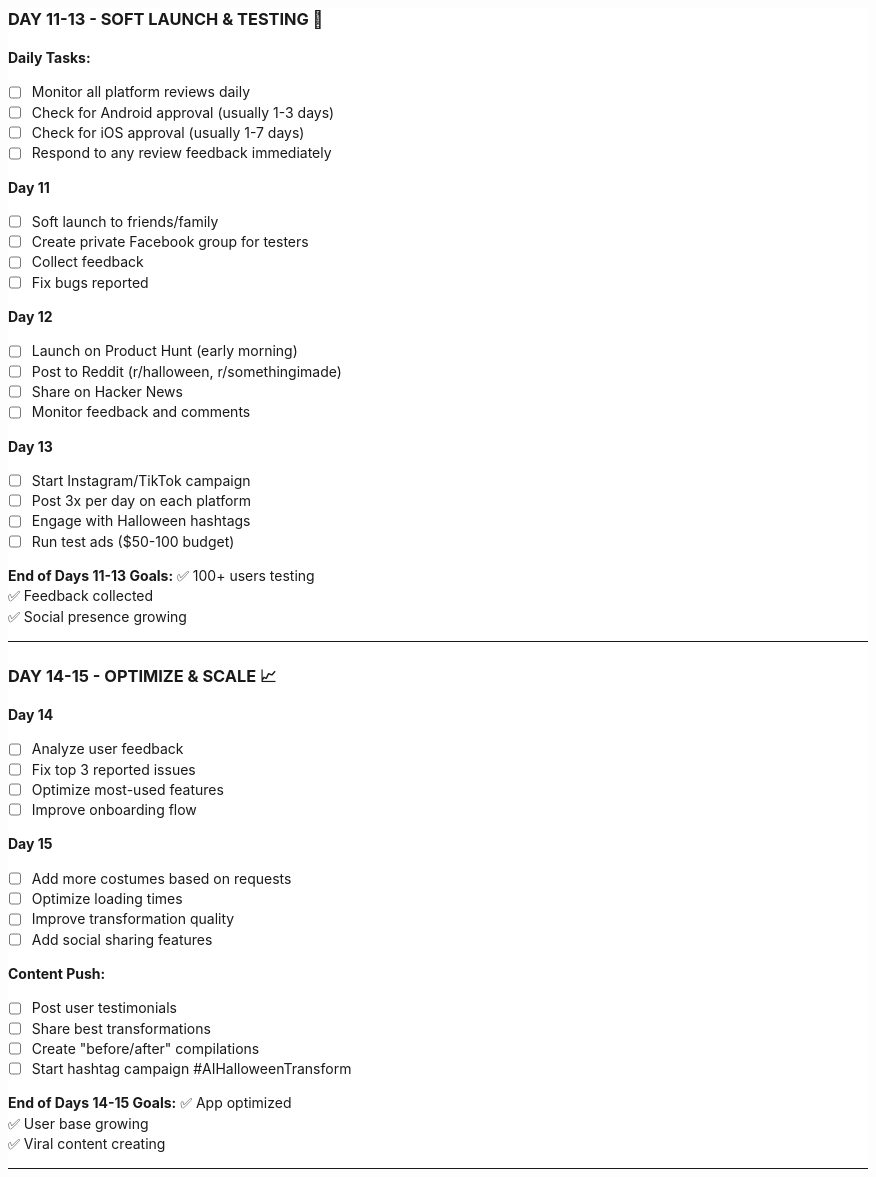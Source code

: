 
### **DAY 11-13 - SOFT LAUNCH & TESTING** 🧪

**Daily Tasks:**
- [ ] Monitor all platform reviews daily
- [ ] Check for Android approval (usually 1-3 days)
- [ ] Check for iOS approval (usually 1-7 days)
- [ ] Respond to any review feedback immediately

**Day 11**
- [ ] Soft launch to friends/family
- [ ] Create private Facebook group for testers
- [ ] Collect feedback
- [ ] Fix bugs reported

**Day 12**
- [ ] Launch on Product Hunt (early morning)
- [ ] Post to Reddit (r/halloween, r/somethingimade)
- [ ] Share on Hacker News
- [ ] Monitor feedback and comments

**Day 13**
- [ ] Start Instagram/TikTok campaign
- [ ] Post 3x per day on each platform
- [ ] Engage with Halloween hashtags
- [ ] Run test ads ($50-100 budget)

**End of Days 11-13 Goals:**
✅ 100+ users testing  
✅ Feedback collected  
✅ Social presence growing

---

### **DAY 14-15 - OPTIMIZE & SCALE** 📈

**Day 14**
- [ ] Analyze user feedback
- [ ] Fix top 3 reported issues
- [ ] Optimize most-used features
- [ ] Improve onboarding flow

**Day 15**
- [ ] Add more costumes based on requests
- [ ] Optimize loading times
- [ ] Improve transformation quality
- [ ] Add social sharing features

**Content Push:**
- [ ] Post user testimonials
- [ ] Share best transformations
- [ ] Create "before/after" compilations
- [ ] Start hashtag campaign #AIHalloweenTransform

**End of Days 14-15 Goals:**
✅ App optimized  
✅ User base growing  
✅ Viral content creating

---